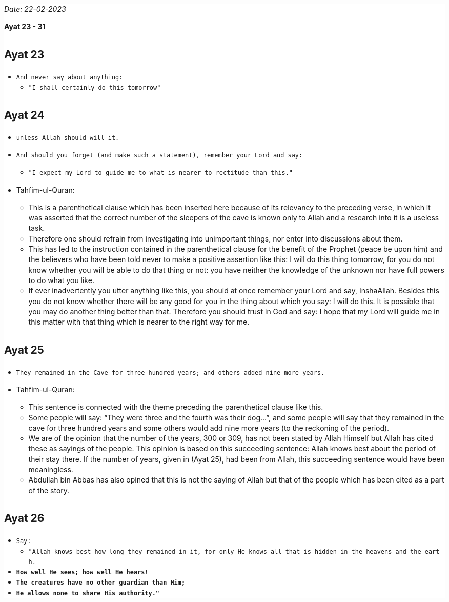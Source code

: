 
*Date: 22-02-2023*

**Ayat  23 - 31**

## Ayat 23

- `And never say about anything:`
  - `"I shall certainly do this tomorrow"`

## Ayat 24

- `unless Allah should will it.`
- `And should you forget (and make such a statement), remember your Lord and say:`
  - `"I expect my Lord to guide me to what is nearer to rectitude than this."`

- Tahfim-ul-Quran:
  - This is a parenthetical clause which has been inserted here because of its relevancy to the preceding verse, in which it was asserted that the correct number of the sleepers of the cave is known only to Allah and a research into it is a useless task.
  - Therefore one should refrain from investigating into unimportant things, nor enter into discussions about them.
  - This has led to the instruction contained in the parenthetical clause for the benefit of the Prophet (peace be upon him) and the believers who have been told never to make a positive assertion like this: I will do this thing tomorrow, for you do not know whether you will be able to do that thing or not: you have neither the knowledge of the unknown nor have full powers to do what you like.
  - If ever inadvertently you utter anything like this, you should at once remember your Lord and say, InshaAllah. Besides this you do not know whether there will be any good for you in the thing about which you say: I will do this. It is possible that you may do another thing better than that. Therefore you should trust in God and say: I hope that my Lord will guide me in this matter with that thing which is nearer to the right way for me.

## Ayat 25

- `They remained in the Cave for three hundred years; and others added nine more years.`

- Tahfim-ul-Quran:
  - This sentence is connected with the theme preceding the parenthetical clause like this.
  - Some people will say: “They were three and the fourth was their dog...”, and some people will say that they remained in the cave for three hundred years and some others would add nine more years (to the reckoning of the period).
  - We are of the opinion that the number of the years, 300 or 309, has not been stated by Allah Himself but Allah has cited these as sayings of the people. This opinion is based on this succeeding sentence: Allah knows best about the period of their stay there. If the number of years, given in (Ayat 25), had been from Allah, this succeeding sentence would have been meaningless.
  - Abdullah bin Abbas has also opined that this is not the saying of Allah but that of the people which has been cited as a part of the story.

## Ayat 26

- `Say:`
  - `"Allah knows best how long they remained in it, for only He knows all that is hidden in the heavens and the earth.`
- **`How well He sees; how well He hears!`**
- **`The creatures have no other guardian than Him;`**
- **`He allows none to share His authority."`**
